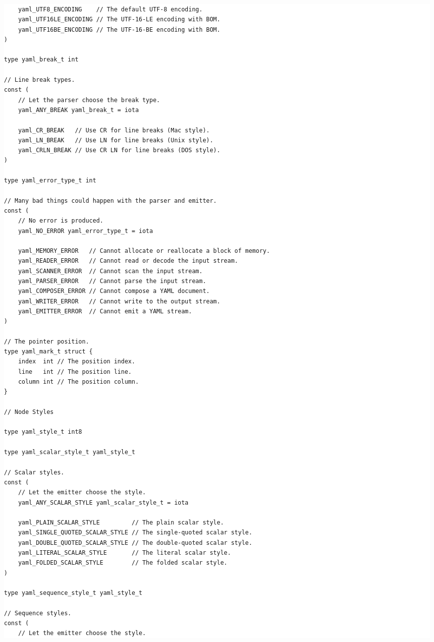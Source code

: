 ```
	yaml_UTF8_ENCODING    // The default UTF-8 encoding.
	yaml_UTF16LE_ENCODING // The UTF-16-LE encoding with BOM.
	yaml_UTF16BE_ENCODING // The UTF-16-BE encoding with BOM.
)

type yaml_break_t int

// Line break types.
const (
	// Let the parser choose the break type.
	yaml_ANY_BREAK yaml_break_t = iota

	yaml_CR_BREAK   // Use CR for line breaks (Mac style).
	yaml_LN_BREAK   // Use LN for line breaks (Unix style).
	yaml_CRLN_BREAK // Use CR LN for line breaks (DOS style).
)

type yaml_error_type_t int

// Many bad things could happen with the parser and emitter.
const (
	// No error is produced.
	yaml_NO_ERROR yaml_error_type_t = iota

	yaml_MEMORY_ERROR   // Cannot allocate or reallocate a block of memory.
	yaml_READER_ERROR   // Cannot read or decode the input stream.
	yaml_SCANNER_ERROR  // Cannot scan the input stream.
	yaml_PARSER_ERROR   // Cannot parse the input stream.
	yaml_COMPOSER_ERROR // Cannot compose a YAML document.
	yaml_WRITER_ERROR   // Cannot write to the output stream.
	yaml_EMITTER_ERROR  // Cannot emit a YAML stream.
)

// The pointer position.
type yaml_mark_t struct {
	index  int // The position index.
	line   int // The position line.
	column int // The position column.
}

// Node Styles

type yaml_style_t int8

type yaml_scalar_style_t yaml_style_t

// Scalar styles.
const (
	// Let the emitter choose the style.
	yaml_ANY_SCALAR_STYLE yaml_scalar_style_t = iota

	yaml_PLAIN_SCALAR_STYLE         // The plain scalar style.
	yaml_SINGLE_QUOTED_SCALAR_STYLE // The single-quoted scalar style.
	yaml_DOUBLE_QUOTED_SCALAR_STYLE // The double-quoted scalar style.
	yaml_LITERAL_SCALAR_STYLE       // The literal scalar style.
	yaml_FOLDED_SCALAR_STYLE        // The folded scalar style.
)

type yaml_sequence_style_t yaml_style_t

// Sequence styles.
const (
	// Let the emitter choose the style.
```